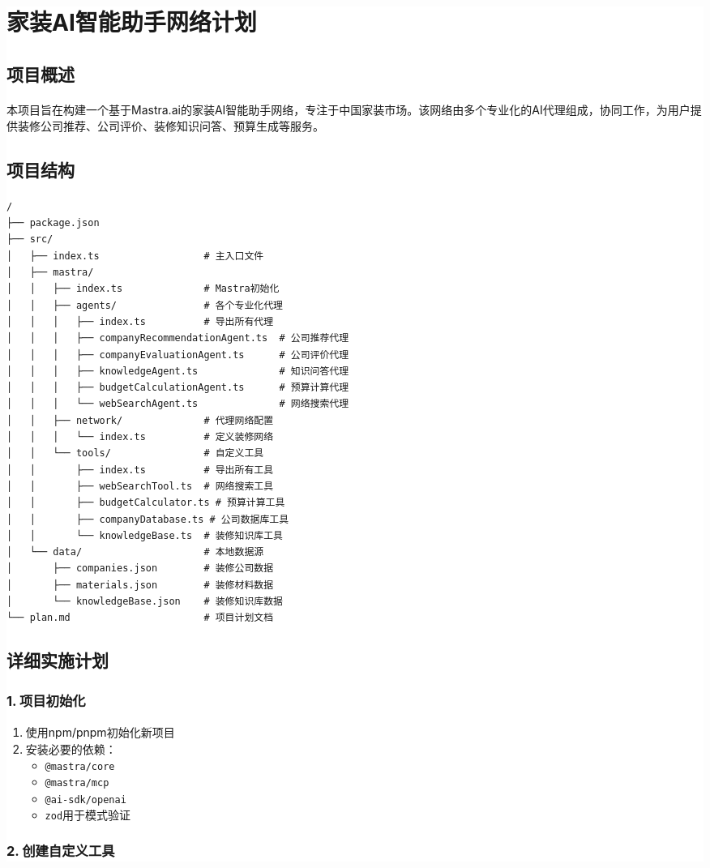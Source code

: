 # 家装AI智能助手网络计划

## 项目概述

本项目旨在构建一个基于Mastra.ai的家装AI智能助手网络，专注于中国家装市场。该网络由多个专业化的AI代理组成，协同工作，为用户提供装修公司推荐、公司评价、装修知识问答、预算生成等服务。

## 项目结构

```
/
├── package.json
├── src/
│   ├── index.ts                  # 主入口文件
│   ├── mastra/
│   │   ├── index.ts              # Mastra初始化
│   │   ├── agents/               # 各个专业化代理
│   │   │   ├── index.ts          # 导出所有代理
│   │   │   ├── companyRecommendationAgent.ts  # 公司推荐代理
│   │   │   ├── companyEvaluationAgent.ts      # 公司评价代理
│   │   │   ├── knowledgeAgent.ts              # 知识问答代理
│   │   │   ├── budgetCalculationAgent.ts      # 预算计算代理
│   │   │   └── webSearchAgent.ts              # 网络搜索代理
│   │   ├── network/              # 代理网络配置
│   │   │   └── index.ts          # 定义装修网络
│   │   └── tools/                # 自定义工具
│   │       ├── index.ts          # 导出所有工具
│   │       ├── webSearchTool.ts  # 网络搜索工具
│   │       ├── budgetCalculator.ts # 预算计算工具
│   │       ├── companyDatabase.ts # 公司数据库工具
│   │       └── knowledgeBase.ts  # 装修知识库工具
│   └── data/                     # 本地数据源
│       ├── companies.json        # 装修公司数据
│       ├── materials.json        # 装修材料数据
│       └── knowledgeBase.json    # 装修知识库数据
└── plan.md                       # 项目计划文档
```

## 详细实施计划

### 1. 项目初始化

1. 使用npm/pnpm初始化新项目
2. 安装必要的依赖：
   - `@mastra/core`
   - `@mastra/mcp`
   - `@ai-sdk/openai`
   - `zod`用于模式验证

### 2. 创建自定义工具
